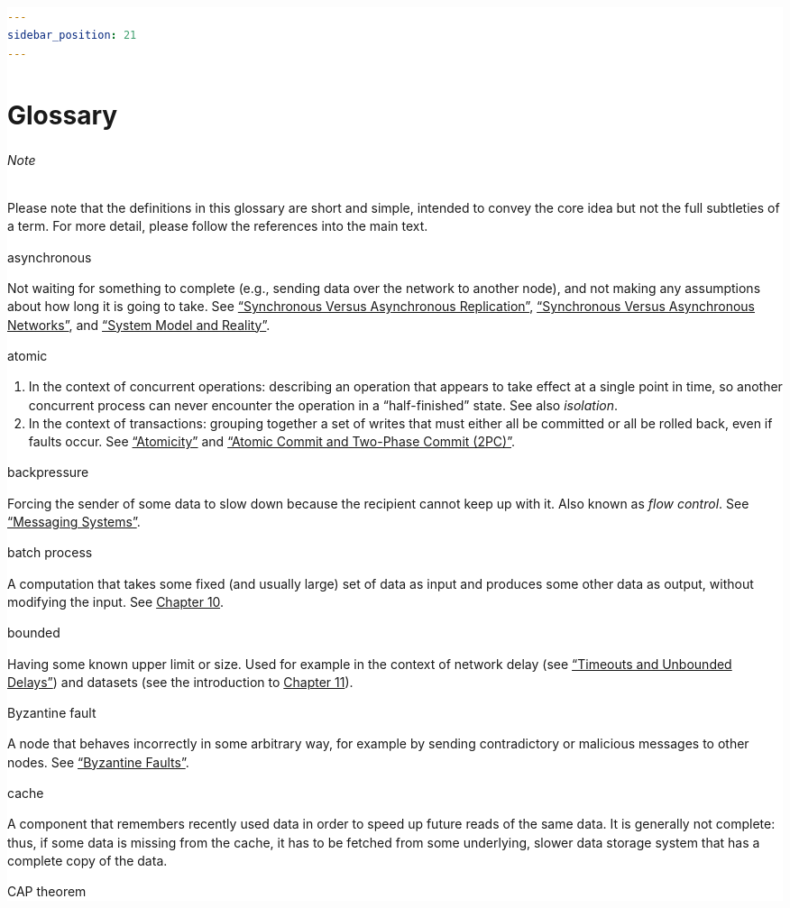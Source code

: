 ```yaml
---
sidebar_position: 21
---
```


# Glossary

###### Note

Please note that the definitions in this glossary are short and simple, intended to convey the core idea but not the full subtleties of a term. For more detail, please follow the references into the main text.

asynchronous

Not waiting for something to complete (e.g., sending data over the network to another node), and not making any assumptions about how long it is going to take. See [“Synchronous Versus Asynchronous Replication”](ch05.md), [“Synchronous Versus Asynchronous Networks”](ch08.md), and [“System Model and Reality”](ch08.md).

atomic

1. In the context of concurrent operations: describing an operation that appears to take effect at a single point in time, so another concurrent process can never encounter the operation in a “half-finished” state. See also *isolation*.
2. In the context of transactions: grouping together a set of writes that must either all be committed or all be rolled back, even if faults occur. See [“Atomicity”](ch07.md) and [“Atomic Commit and Two-Phase Commit (2PC)”](ch09.md).

backpressure

Forcing the sender of some data to slow down because the recipient cannot keep up with it. Also known as *flow control*. See [“Messaging Systems”](ch11.md).

batch process

A computation that takes some fixed (and usually large) set of data as input and produces some other data as output, without modifying the input. See [Chapter 10](ch10.md).

bounded

Having some known upper limit or size. Used for example in the context of network delay (see [“Timeouts and Unbounded Delays”](ch08.md)) and datasets (see the introduction to [Chapter 11](ch11.md)).

Byzantine fault

A node that behaves incorrectly in some arbitrary way, for example by sending contradictory or malicious messages to other nodes. See [“Byzantine Faults”](ch08.md).

cache

A component that remembers recently used data in order to speed up future reads of the same data. It is generally not complete: thus, if some data is missing from the cache, it has to be fetched from some underlying, slower data storage system that has a complete copy of the data.

CAP theorem
